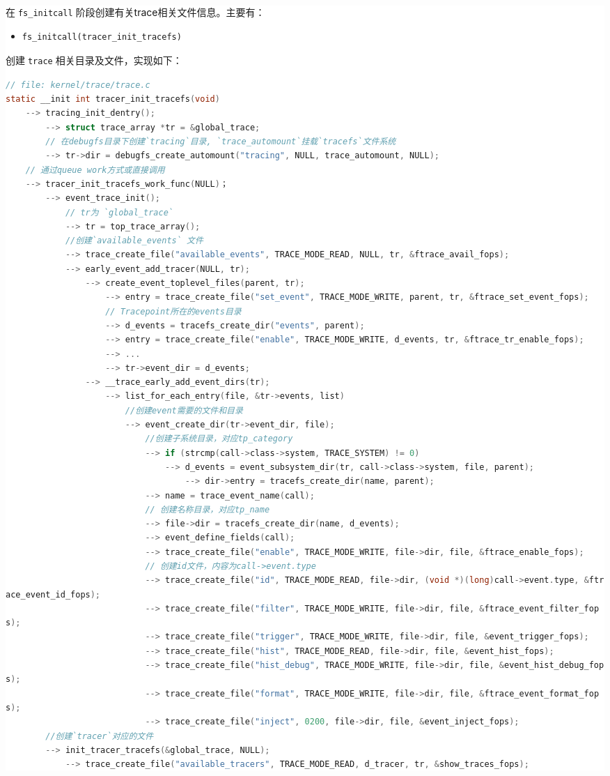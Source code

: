在 `fs_initcall` 阶段创建有关trace相关文件信息。主要有：

* `fs_initcall(tracer_init_tracefs)`

创建 `trace` 相关目录及文件，实现如下：

```C
// file: kernel/trace/trace.c
static __init int tracer_init_tracefs(void)
    --> tracing_init_dentry();
        --> struct trace_array *tr = &global_trace;
        // 在debugfs目录下创建`tracing`目录, `trace_automount`挂载`tracefs`文件系统
        --> tr->dir = debugfs_create_automount("tracing", NULL, trace_automount, NULL);
    // 通过queue work方式或直接调用
    --> tracer_init_tracefs_work_func(NULL)；
        --> event_trace_init();
            // tr为 `global_trace`
            --> tr = top_trace_array(); 
            //创建`available_events` 文件
            --> trace_create_file("available_events", TRACE_MODE_READ, NULL, tr, &ftrace_avail_fops);
            --> early_event_add_tracer(NULL, tr);
                --> create_event_toplevel_files(parent, tr);
                    --> entry = trace_create_file("set_event", TRACE_MODE_WRITE, parent, tr, &ftrace_set_event_fops);
                    // Tracepoint所在的events目录
                    --> d_events = tracefs_create_dir("events", parent);
                    --> entry = trace_create_file("enable", TRACE_MODE_WRITE, d_events, tr, &ftrace_tr_enable_fops);
                    --> ...
                    --> tr->event_dir = d_events;
                --> __trace_early_add_event_dirs(tr);
                    --> list_for_each_entry(file, &tr->events, list)
                        //创建event需要的文件和目录
                        --> event_create_dir(tr->event_dir, file);
                            //创建子系统目录，对应tp_category
                            --> if (strcmp(call->class->system, TRACE_SYSTEM) != 0) 
                                --> d_events = event_subsystem_dir(tr, call->class->system, file, parent);
                                    --> dir->entry = tracefs_create_dir(name, parent);
                            --> name = trace_event_name(call);
                            // 创建名称目录，对应tp_name
                            --> file->dir = tracefs_create_dir(name, d_events);
                            --> event_define_fields(call);
                            --> trace_create_file("enable", TRACE_MODE_WRITE, file->dir, file, &ftrace_enable_fops);
                            // 创建id文件，内容为call->event.type
                            --> trace_create_file("id", TRACE_MODE_READ, file->dir, (void *)(long)call->event.type, &ftrace_event_id_fops);
                            --> trace_create_file("filter", TRACE_MODE_WRITE, file->dir, file, &ftrace_event_filter_fops);
                            --> trace_create_file("trigger", TRACE_MODE_WRITE, file->dir, file, &event_trigger_fops);
                            --> trace_create_file("hist", TRACE_MODE_READ, file->dir, file, &event_hist_fops);
                            --> trace_create_file("hist_debug", TRACE_MODE_WRITE, file->dir, file, &event_hist_debug_fops);
                            --> trace_create_file("format", TRACE_MODE_WRITE, file->dir, file, &ftrace_event_format_fops);
                            --> trace_create_file("inject", 0200, file->dir, file, &event_inject_fops);
        //创建`tracer`对应的文件
        --> init_tracer_tracefs(&global_trace, NULL);
            --> trace_create_file("available_tracers", TRACE_MODE_READ, d_tracer, tr, &show_traces_fops);
```